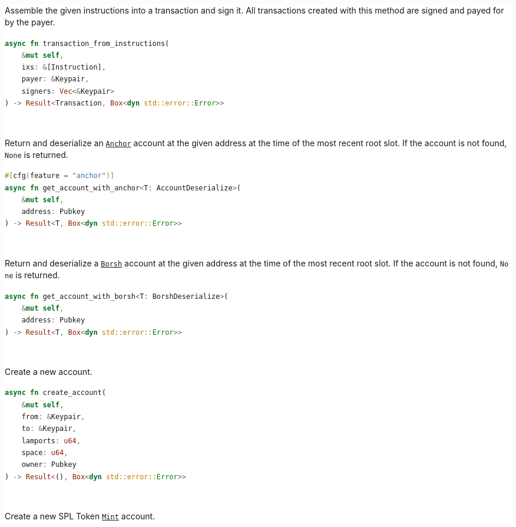 Assemble the given instructions into a transaction and sign it.
All transactions created with this method are signed and payed for by the payer.

```rust
async fn transaction_from_instructions(
    &mut self,
    ixs: &[Instruction],
    payer: &Keypair,
    signers: Vec<&Keypair>
) -> Result<Transaction, Box<dyn std::error::Error>>
```

&nbsp;

Return and deserialize an [`Anchor`](https://docs.rs/anchor-lang/latest/anchor_lang/trait.AccountDeserialize.html) account at the given address at the time of the most recent root slot.
If the account is not found, `None` is returned.

```rust
#[cfg(feature = "anchor")]
async fn get_account_with_anchor<T: AccountDeserialize>(
    &mut self,
    address: Pubkey
) -> Result<T, Box<dyn std::error::Error>>
```

&nbsp;

Return and deserialize a [`Borsh`](https://docs.rs/borsh/latest/borsh/) account at the given address at the time of the most recent root slot.
If the account is not found, `None` is returned.

```rust
async fn get_account_with_borsh<T: BorshDeserialize>(
    &mut self,
    address: Pubkey
) -> Result<T, Box<dyn std::error::Error>>
```

&nbsp;

Create a new account.

```rust
async fn create_account(
    &mut self,
    from: &Keypair,
    to: &Keypair,
    lamports: u64,
    space: u64,
    owner: Pubkey
) -> Result<(), Box<dyn std::error::Error>>
```

&nbsp;

Create a new SPL Token [`Mint`](https://docs.rs/spl-token/latest/spl_token/state/struct.Mint.html) account.
